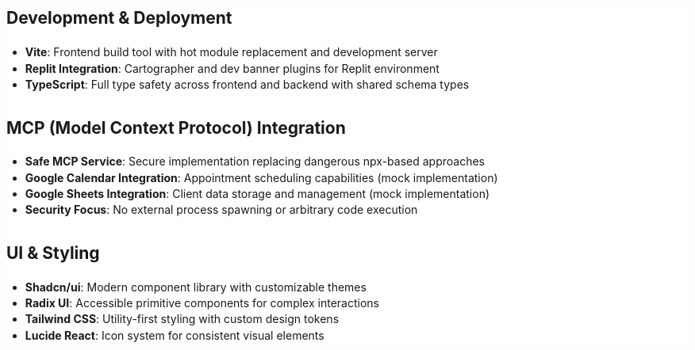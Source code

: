 ## Development & Deployment
- **Vite**: Frontend build tool with hot module replacement and development server
- **Replit Integration**: Cartographer and dev banner plugins for Replit environment
- **TypeScript**: Full type safety across frontend and backend with shared schema types

## MCP (Model Context Protocol) Integration
- **Safe MCP Service**: Secure implementation replacing dangerous npx-based approaches
- **Google Calendar Integration**: Appointment scheduling capabilities (mock implementation)
- **Google Sheets Integration**: Client data storage and management (mock implementation)
- **Security Focus**: No external process spawning or arbitrary code execution

## UI & Styling
- **Shadcn/ui**: Modern component library with customizable themes
- **Radix UI**: Accessible primitive components for complex interactions
- **Tailwind CSS**: Utility-first styling with custom design tokens
- **Lucide React**: Icon system for consistent visual elements